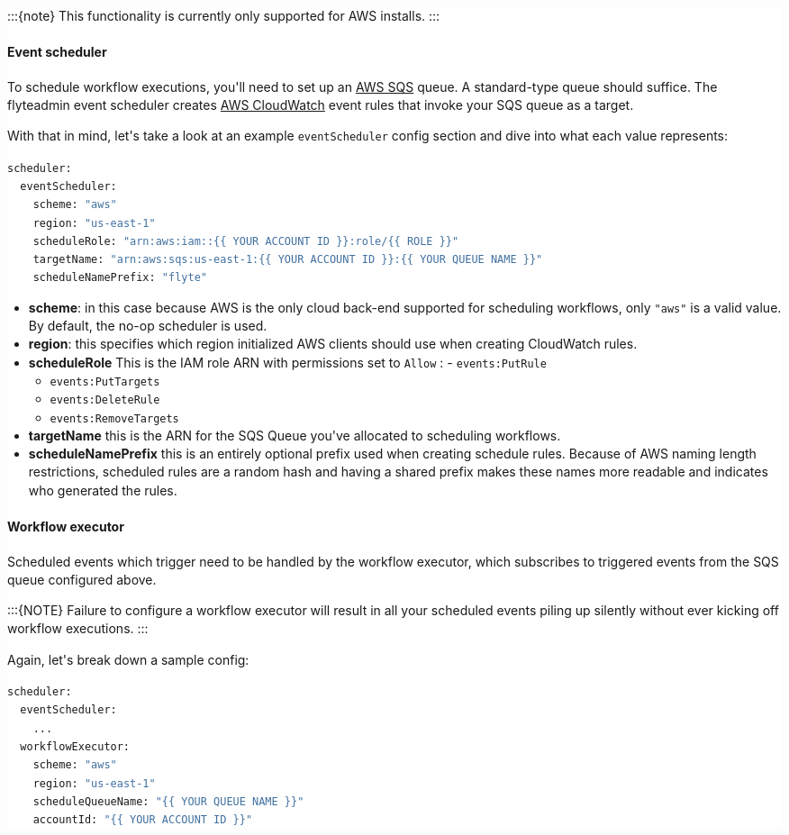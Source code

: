 :::{note}
This functionality is currently only supported for AWS installs.
:::

#### Event scheduler

To schedule workflow executions, you'll need to set up an [AWS SQS](https://aws.amazon.com/sqs/) queue. A standard-type queue should suffice. The flyteadmin event scheduler creates [AWS CloudWatch](https://docs.aws.amazon.com/AmazonCloudWatch/latest/events/Create-CloudWatch-Events-Scheduled-Rule.html) event rules that invoke your SQS queue as a target.

With that in mind, let's take a look at an example `eventScheduler` config section and dive into what each value represents:

```bash
scheduler:
  eventScheduler:
    scheme: "aws"
    region: "us-east-1"
    scheduleRole: "arn:aws:iam::{{ YOUR ACCOUNT ID }}:role/{{ ROLE }}"
    targetName: "arn:aws:sqs:us-east-1:{{ YOUR ACCOUNT ID }}:{{ YOUR QUEUE NAME }}"
    scheduleNamePrefix: "flyte"
```

- **scheme**: in this case because AWS is the only cloud back-end supported for scheduling workflows, only `"aws"` is a valid value. By default, the no-op scheduler is used.
- **region**: this specifies which region initialized AWS clients should use when creating CloudWatch rules.
- **scheduleRole** This is the IAM role ARN with permissions set to `Allow`
  : - `events:PutRule`
    - `events:PutTargets`
    - `events:DeleteRule`
    - `events:RemoveTargets`
- **targetName** this is the ARN for the SQS Queue you've allocated to scheduling workflows.
- **scheduleNamePrefix** this is an entirely optional prefix used when creating schedule rules. Because of AWS naming length restrictions, scheduled rules are a random hash and having a shared prefix makes these names more readable and indicates who generated the rules.

#### Workflow executor

Scheduled events which trigger need to be handled by the workflow executor, which subscribes to triggered events from the SQS queue configured above.

:::{NOTE}
Failure to configure a workflow executor will result in all your scheduled events piling up silently without ever kicking off workflow executions.
:::

Again, let's break down a sample config:

```bash
scheduler:
  eventScheduler:
    ...
  workflowExecutor:
    scheme: "aws"
    region: "us-east-1"
    scheduleQueueName: "{{ YOUR QUEUE NAME }}"
    accountId: "{{ YOUR ACCOUNT ID }}"
```
